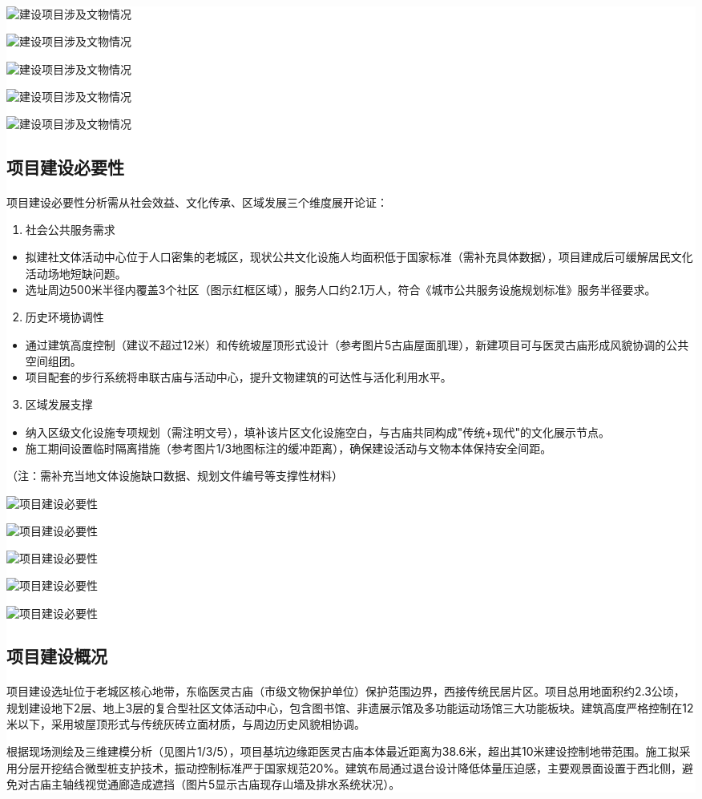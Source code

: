 ![建设项目涉及文物情况](http://43.139.19.144:9000/images/images/1752133527427_可塞古庙设计方案.pdf_5_picture-5.png)


![建设项目涉及文物情况](http://43.139.19.144:9000/images/images/1752140575951_可塞古庙设计方案.pdf_5_picture-5.png)


![建设项目涉及文物情况](http://43.139.19.144:9000/images/images/1752133527427_可塞古庙设计方案.pdf_1_picture-1.png)


![建设项目涉及文物情况](http://43.139.19.144:9000/images/images/1752140575951_可塞古庙设计方案.pdf_3_picture-3.png)


![建设项目涉及文物情况](http://43.139.19.144:9000/images/images/1752140575951_可塞古庙设计方案.pdf_1_picture-1.png)


## 项目建设必要性

项目建设必要性分析需从社会效益、文化传承、区域发展三个维度展开论证：

1. 社会公共服务需求
- 拟建社文体活动中心位于人口密集的老城区，现状公共文化设施人均面积低于国家标准（需补充具体数据），项目建成后可缓解居民文化活动场地短缺问题。
- 选址周边500米半径内覆盖3个社区（图示红框区域），服务人口约2.1万人，符合《城市公共服务设施规划标准》服务半径要求。

2. 历史环境协调性
- 通过建筑高度控制（建议不超过12米）和传统坡屋顶形式设计（参考图片5古庙屋面肌理），新建项目可与医灵古庙形成风貌协调的公共空间组团。
- 项目配套的步行系统将串联古庙与活动中心，提升文物建筑的可达性与活化利用水平。

3. 区域发展支撑
- 纳入区级文化设施专项规划（需注明文号），填补该片区文化设施空白，与古庙共同构成"传统+现代"的文化展示节点。
- 施工期间设置临时隔离措施（参考图片1/3地图标注的缓冲距离），确保建设活动与文物本体保持安全间距。

（注：需补充当地文体设施缺口数据、规划文件编号等支撑性材料）

![项目建设必要性](http://43.139.19.144:9000/images/images/1752140575951_可塞古庙设计方案.pdf_5_picture-5.png)


![项目建设必要性](http://43.139.19.144:9000/images/images/1752133527427_可塞古庙设计方案.pdf_5_picture-5.png)


![项目建设必要性](http://43.139.19.144:9000/images/images/1752133527427_可塞古庙设计方案.pdf_1_picture-1.png)


![项目建设必要性](http://43.139.19.144:9000/images/images/1752140575951_可塞古庙设计方案.pdf_3_picture-3.png)


![项目建设必要性](http://43.139.19.144:9000/images/images/1752140575951_可塞古庙设计方案.pdf_1_picture-1.png)


## 项目建设概况

项目建设选址位于老城区核心地带，东临医灵古庙（市级文物保护单位）保护范围边界，西接传统民居片区。项目总用地面积约2.3公顷，规划建设地下2层、地上3层的复合型社区文体活动中心，包含图书馆、非遗展示馆及多功能运动场馆三大功能板块。建筑高度严格控制在12米以下，采用坡屋顶形式与传统灰砖立面材质，与周边历史风貌相协调。

根据现场测绘及三维建模分析（见图片1/3/5），项目基坑边缘距医灵古庙本体最近距离为38.6米，超出其10米建设控制地带范围。施工拟采用分层开挖结合微型桩支护技术，振动控制标准严于国家规范20%。建筑布局通过退台设计降低体量压迫感，主要观景面设置于西北侧，避免对古庙主轴线视觉通廊造成遮挡（图片5显示古庙现存山墙及排水系统状况）。
